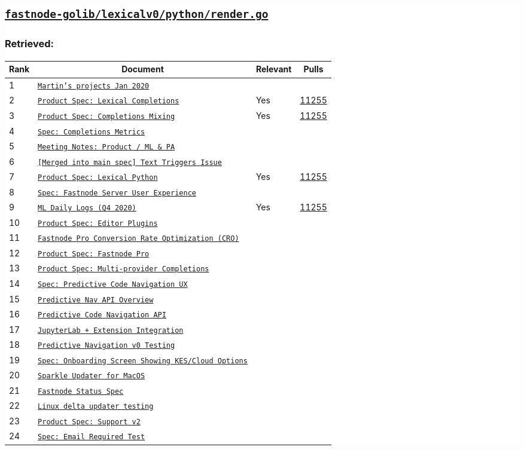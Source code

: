 ## [`fastnode-golib/lexicalv0/python/render.go`](https://github.com/khulnasoft-lab/fastnode/blob/master/fastnode-golib/lexicalv0/python/render.go)



### Retrieved:
|Rank|Document|Relevant|Pulls|
|-|-|-|-|
|1|[`Martin’s projects Jan 2020`](https://fastnode.quip.com/FQakA9bxH8py)|||
|2|[`Product Spec: Lexical Completions`](https://fastnode.quip.com/HRLNAsgV9IYb)|Yes|[11255](https://github.com/khulnasoft-lab/fastnode/pull/11255)|
|3|[`Product Spec: Completions Mixing`](https://fastnode.quip.com/x8khAkDmhgai)|Yes|[11255](https://github.com/khulnasoft-lab/fastnode/pull/11255)|
|4|[`Spec: Completions Metrics`](https://fastnode.quip.com/MoZUADmTwdIn)|||
|5|[`Meeting Notes: Product / ML & PA`](https://fastnode.quip.com/au03AwrVEiBG)|||
|6|[`[Merged into main spec] Text Triggers Issue`](https://fastnode.quip.com/o6SVAORcgw65)|||
|7|[`Product Spec: Lexical Python`](https://fastnode.quip.com/6TeKAQGDO55w)|Yes|[11255](https://github.com/khulnasoft-lab/fastnode/pull/11255)|
|8|[`Spec: Fastnode Server User Experience`](https://fastnode.quip.com/ghSiAWmOdahX)|||
|9|[`ML Daily Logs (Q4 2020)`](https://fastnode.quip.com/kwRYA5aHqcRT)|Yes|[11255](https://github.com/khulnasoft-lab/fastnode/pull/11255)|
|10|[`Product Spec: Editor Plugins`](https://fastnode.quip.com/inEeARJyKheB)|||
|11|[`Fastnode Pro Conversion Rate Optimization (CRO)`](https://fastnode.quip.com/tIBAAzT6UDAO)|||
|12|[`Product Spec: Fastnode Pro`](https://fastnode.quip.com/xLmuAOBMPM4K)|||
|13|[`Product Spec: Multi-provider Completions`](https://fastnode.quip.com/uny9AHrM2HYb)|||
|14|[`Spec: Predictive Code Navigation UX`](https://fastnode.quip.com/hQ3LAzUmX3Ja)|||
|15|[`Predictive Nav API Overview`](https://fastnode.quip.com/3ZdeAi06BG5P)|||
|16|[`Predictive Code Navigation API`](https://fastnode.quip.com/Ov21AXMdiAsz)|||
|17|[`JupyterLab + Extension Integration`](https://fastnode.quip.com/MQ3JAXhoGd9s)|||
|18|[`Predictive Navigation v0 Testing`](https://fastnode.quip.com/PbW8A3SPDG4b)|||
|19|[`Spec: Onboarding Screen Showing KES/Cloud Options`](https://fastnode.quip.com/lIWoAdyaOf7D)|||
|20|[`Sparkle Updater for MacOS`](https://fastnode.quip.com/x2rQAnqJI83W)|||
|21|[`Fastnode Status Spec`](https://fastnode.quip.com/rVcJA1bIqZny)|||
|22|[`Linux delta updater testing`](https://fastnode.quip.com/FBcyAOUxQhZ4)|||
|23|[`Product Spec: Support v2`](https://fastnode.quip.com/D53eAsGe1fnT)|||
|24|[`Spec: Email Required Test`](https://fastnode.quip.com/6OrhA51l7f1a)|||
